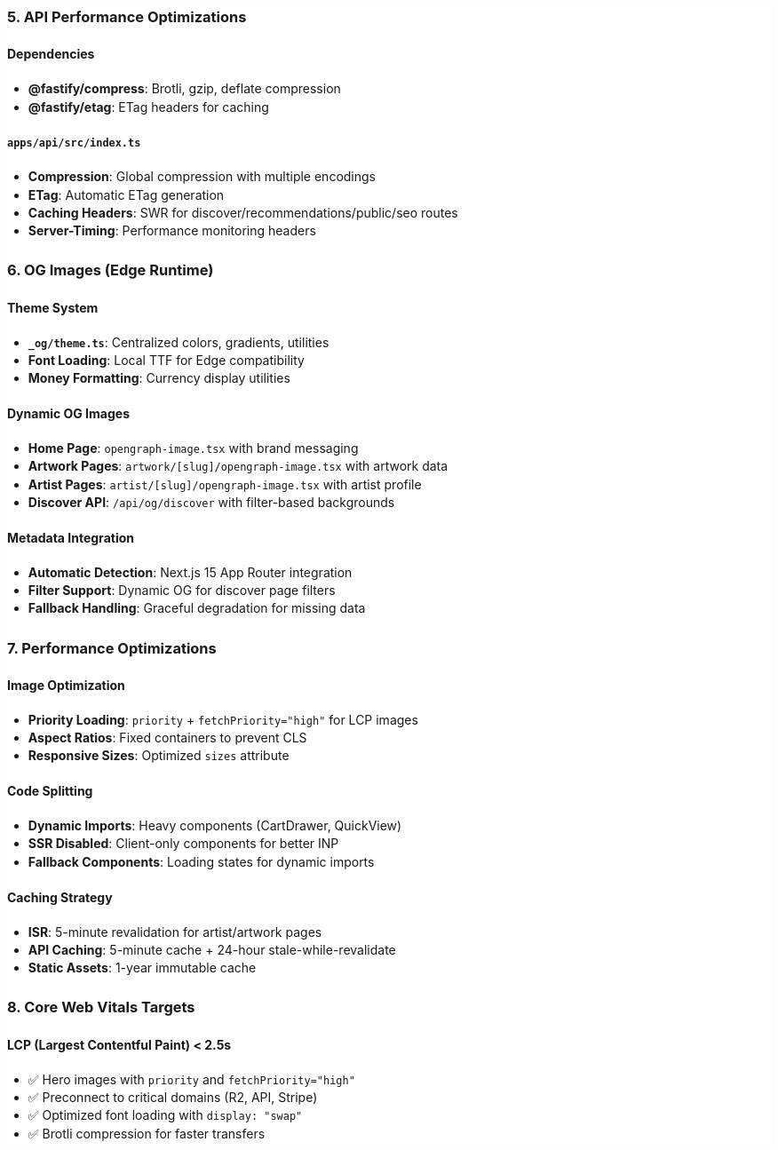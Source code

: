 ### 5. API Performance Optimizations

#### Dependencies
- **@fastify/compress**: Brotli, gzip, deflate compression
- **@fastify/etag**: ETag headers for caching

#### `apps/api/src/index.ts`
- **Compression**: Global compression with multiple encodings
- **ETag**: Automatic ETag generation
- **Caching Headers**: SWR for discover/recommendations/public/seo routes
- **Server-Timing**: Performance monitoring headers

### 6. OG Images (Edge Runtime)

#### Theme System
- **`_og/theme.ts`**: Centralized colors, gradients, utilities
- **Font Loading**: Local TTF for Edge compatibility
- **Money Formatting**: Currency display utilities

#### Dynamic OG Images
- **Home Page**: `opengraph-image.tsx` with brand messaging
- **Artwork Pages**: `artwork/[slug]/opengraph-image.tsx` with artwork data
- **Artist Pages**: `artist/[slug]/opengraph-image.tsx` with artist profile
- **Discover API**: `/api/og/discover` with filter-based backgrounds

#### Metadata Integration
- **Automatic Detection**: Next.js 15 App Router integration
- **Filter Support**: Dynamic OG for discover page filters
- **Fallback Handling**: Graceful degradation for missing data

### 7. Performance Optimizations

#### Image Optimization
- **Priority Loading**: `priority` + `fetchPriority="high"` for LCP images
- **Aspect Ratios**: Fixed containers to prevent CLS
- **Responsive Sizes**: Optimized `sizes` attribute

#### Code Splitting
- **Dynamic Imports**: Heavy components (CartDrawer, QuickView)
- **SSR Disabled**: Client-only components for better INP
- **Fallback Components**: Loading states for dynamic imports

#### Caching Strategy
- **ISR**: 5-minute revalidation for artist/artwork pages
- **API Caching**: 5-minute cache + 24-hour stale-while-revalidate
- **Static Assets**: 1-year immutable cache

### 8. Core Web Vitals Targets

#### LCP (Largest Contentful Paint) < 2.5s
- ✅ Hero images with `priority` and `fetchPriority="high"`
- ✅ Preconnect to critical domains (R2, API, Stripe)
- ✅ Optimized font loading with `display: "swap"`
- ✅ Brotli compression for faster transfers
